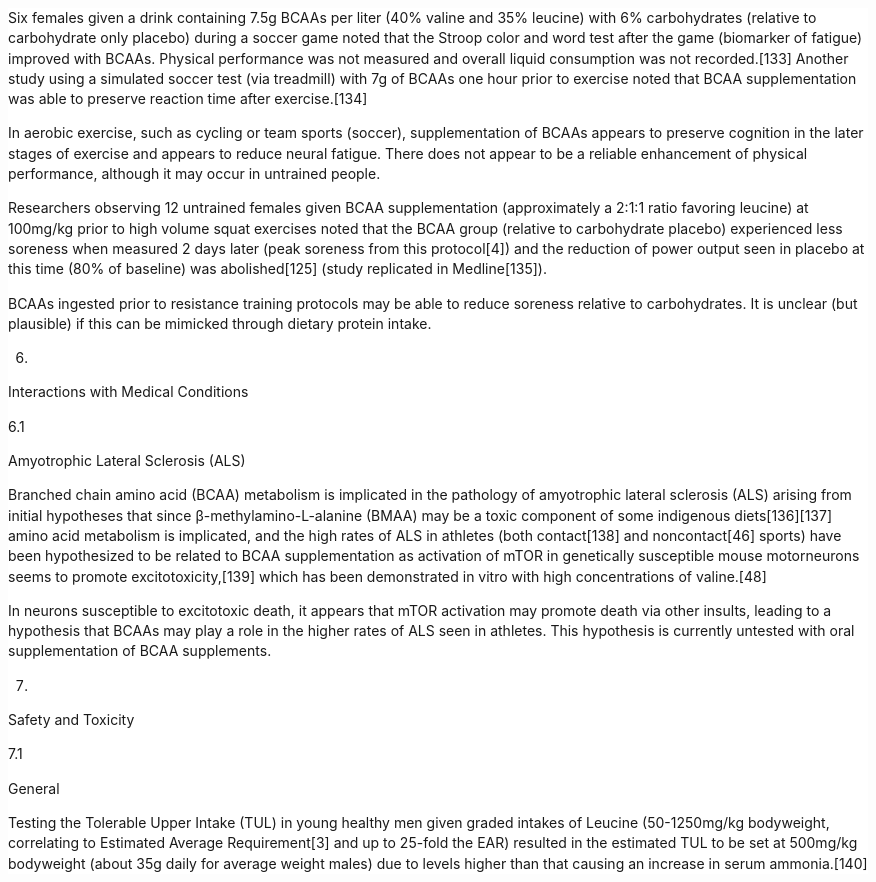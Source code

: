 Six females given a drink containing 7\.5g BCAAs per liter (40% valine and 35% leucine) with 6% carbohydrates (relative to carbohydrate only placebo) during a soccer game noted that the Stroop color and word test after the game (biomarker of fatigue) improved with BCAAs. Physical performance was not measured and overall liquid consumption was not recorded.\[133] Another study using a simulated soccer test (via treadmill) with 7g of BCAAs one hour prior to exercise noted that BCAA supplementation was able to preserve reaction time after exercise.\[134]


In aerobic exercise, such as cycling or team sports (soccer), supplementation of BCAAs appears to preserve cognition in the later stages of exercise and appears to reduce neural fatigue. There does not appear to be a reliable enhancement of physical performance, although it may occur in untrained people.


Researchers observing 12 untrained females given BCAA supplementation (approximately a 2:1:1 ratio favoring leucine) at 100mg/kg prior to high volume squat exercises noted that the BCAA group (relative to carbohydrate placebo) experienced less soreness when measured 2 days later (peak soreness from this protocol\[4]) and the reduction of power output seen in placebo at this time (80% of baseline) was abolished\[125] (study replicated in Medline\[135]).


BCAAs ingested prior to resistance training protocols may be able to reduce soreness relative to carbohydrates. It is unclear (but plausible) if this can be mimicked through dietary protein intake.


6.

Interactions with Medical Conditions

6.1

Amyotrophic Lateral Sclerosis (ALS)

Branched chain amino acid (BCAA) metabolism is implicated in the pathology of amyotrophic lateral sclerosis (ALS) arising from initial hypotheses that since β\-methylamino\-L\-alanine (BMAA) may be a toxic component of some indigenous diets\[136]\[137] amino acid metabolism is implicated, and the high rates of ALS in athletes (both contact\[138] and noncontact\[46] sports) have been hypothesized to be related to BCAA supplementation as activation of mTOR in genetically susceptible mouse motorneurons seems to promote excitotoxicity,\[139] which has been demonstrated in vitro with high concentrations of valine.\[48]


In neurons susceptible to excitotoxic death, it appears that mTOR activation may promote death via other insults, leading to a hypothesis that BCAAs may play a role in the higher rates of ALS seen in athletes. This hypothesis is currently untested with oral supplementation of BCAA supplements.


7.

Safety and Toxicity

7.1

General

Testing the Tolerable Upper Intake (TUL) in young healthy men given graded intakes of Leucine (50\-1250mg/kg bodyweight, correlating to Estimated Average Requirement\[3] and up to 25\-fold the EAR) resulted in the estimated TUL to be set at 500mg/kg bodyweight (about 35g daily for average weight males) due to levels higher than that causing an increase in serum ammonia.\[140]
